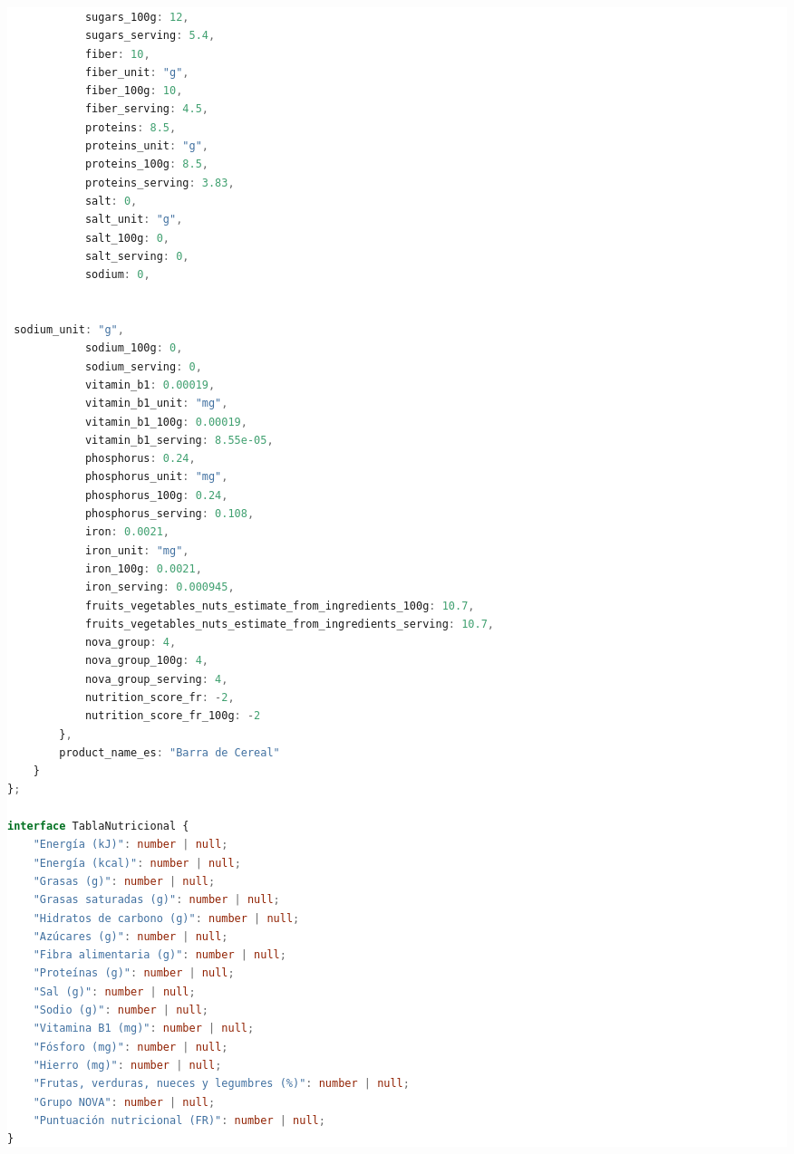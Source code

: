 ```typescript
            sugars_100g: 12,
            sugars_serving: 5.4,
            fiber: 10,
            fiber_unit: "g",
            fiber_100g: 10,
            fiber_serving: 4.5,
            proteins: 8.5,
            proteins_unit: "g",
            proteins_100g: 8.5,
            proteins_serving: 3.83,
            salt: 0,
            salt_unit: "g",
            salt_100g: 0,
            salt_serving: 0,
            sodium: 0,
           

 sodium_unit: "g",
            sodium_100g: 0,
            sodium_serving: 0,
            vitamin_b1: 0.00019,
            vitamin_b1_unit: "mg",
            vitamin_b1_100g: 0.00019,
            vitamin_b1_serving: 8.55e-05,
            phosphorus: 0.24,
            phosphorus_unit: "mg",
            phosphorus_100g: 0.24,
            phosphorus_serving: 0.108,
            iron: 0.0021,
            iron_unit: "mg",
            iron_100g: 0.0021,
            iron_serving: 0.000945,
            fruits_vegetables_nuts_estimate_from_ingredients_100g: 10.7,
            fruits_vegetables_nuts_estimate_from_ingredients_serving: 10.7,
            nova_group: 4,
            nova_group_100g: 4,
            nova_group_serving: 4,
            nutrition_score_fr: -2,
            nutrition_score_fr_100g: -2
        },
        product_name_es: "Barra de Cereal"
    }
};

interface TablaNutricional {
    "Energía (kJ)": number | null;
    "Energía (kcal)": number | null;
    "Grasas (g)": number | null;
    "Grasas saturadas (g)": number | null;
    "Hidratos de carbono (g)": number | null;
    "Azúcares (g)": number | null;
    "Fibra alimentaria (g)": number | null;
    "Proteínas (g)": number | null;
    "Sal (g)": number | null;
    "Sodio (g)": number | null;
    "Vitamina B1 (mg)": number | null;
    "Fósforo (mg)": number | null;
    "Hierro (mg)": number | null;
    "Frutas, verduras, nueces y legumbres (%)": number | null;
    "Grupo NOVA": number | null;
    "Puntuación nutricional (FR)": number | null;
}

```